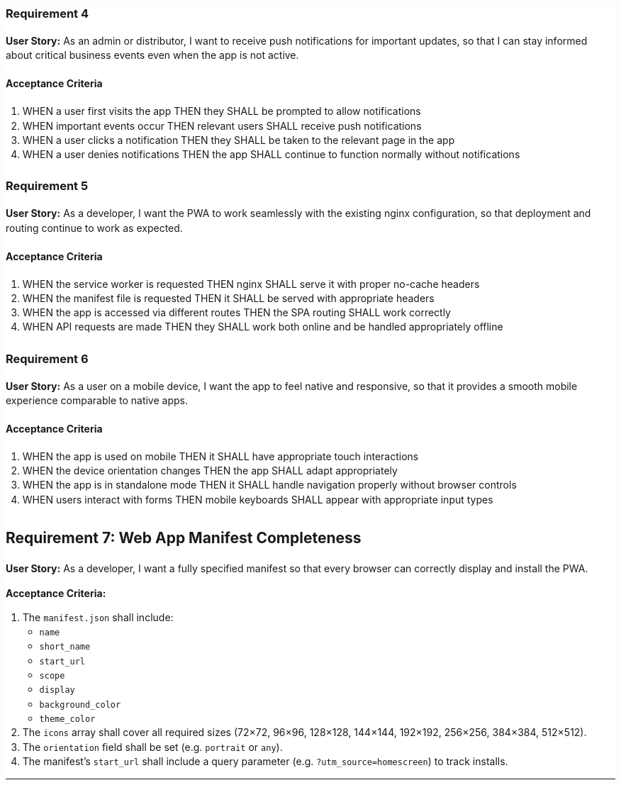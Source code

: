 ### Requirement 4

**User Story:** As an admin or distributor, I want to receive push notifications for important updates, so that I can stay informed about critical business events even when the app is not active.

#### Acceptance Criteria

1. WHEN a user first visits the app THEN they SHALL be prompted to allow notifications
2. WHEN important events occur THEN relevant users SHALL receive push notifications
3. WHEN a user clicks a notification THEN they SHALL be taken to the relevant page in the app
4. WHEN a user denies notifications THEN the app SHALL continue to function normally without notifications

### Requirement 5

**User Story:** As a developer, I want the PWA to work seamlessly with the existing nginx configuration, so that deployment and routing continue to work as expected.

#### Acceptance Criteria

1. WHEN the service worker is requested THEN nginx SHALL serve it with proper no-cache headers
2. WHEN the manifest file is requested THEN it SHALL be served with appropriate headers
3. WHEN the app is accessed via different routes THEN the SPA routing SHALL work correctly
4. WHEN API requests are made THEN they SHALL work both online and be handled appropriately offline

### Requirement 6

**User Story:** As a user on a mobile device, I want the app to feel native and responsive, so that it provides a smooth mobile experience comparable to native apps.

#### Acceptance Criteria

1. WHEN the app is used on mobile THEN it SHALL have appropriate touch interactions
2. WHEN the device orientation changes THEN the app SHALL adapt appropriately
3. WHEN the app is in standalone mode THEN it SHALL handle navigation properly without browser controls
4. WHEN users interact with forms THEN mobile keyboards SHALL appear with appropriate input types

## Requirement 7: Web App Manifest Completeness

**User Story:** As a developer, I want a fully specified manifest so that every browser can correctly display and install the PWA.

**Acceptance Criteria:**
1. The `manifest.json` shall include:
   - `name`
   - `short_name`
   - `start_url`
   - `scope`
   - `display`
   - `background_color`
   - `theme_color`
2. The `icons` array shall cover all required sizes (72×72, 96×96, 128×128, 144×144, 192×192, 256×256, 384×384, 512×512).
3. The `orientation` field shall be set (e.g. `portrait` or `any`).
4. The manifest’s `start_url` shall include a query parameter (e.g. `?utm_source=homescreen`) to track installs.

---